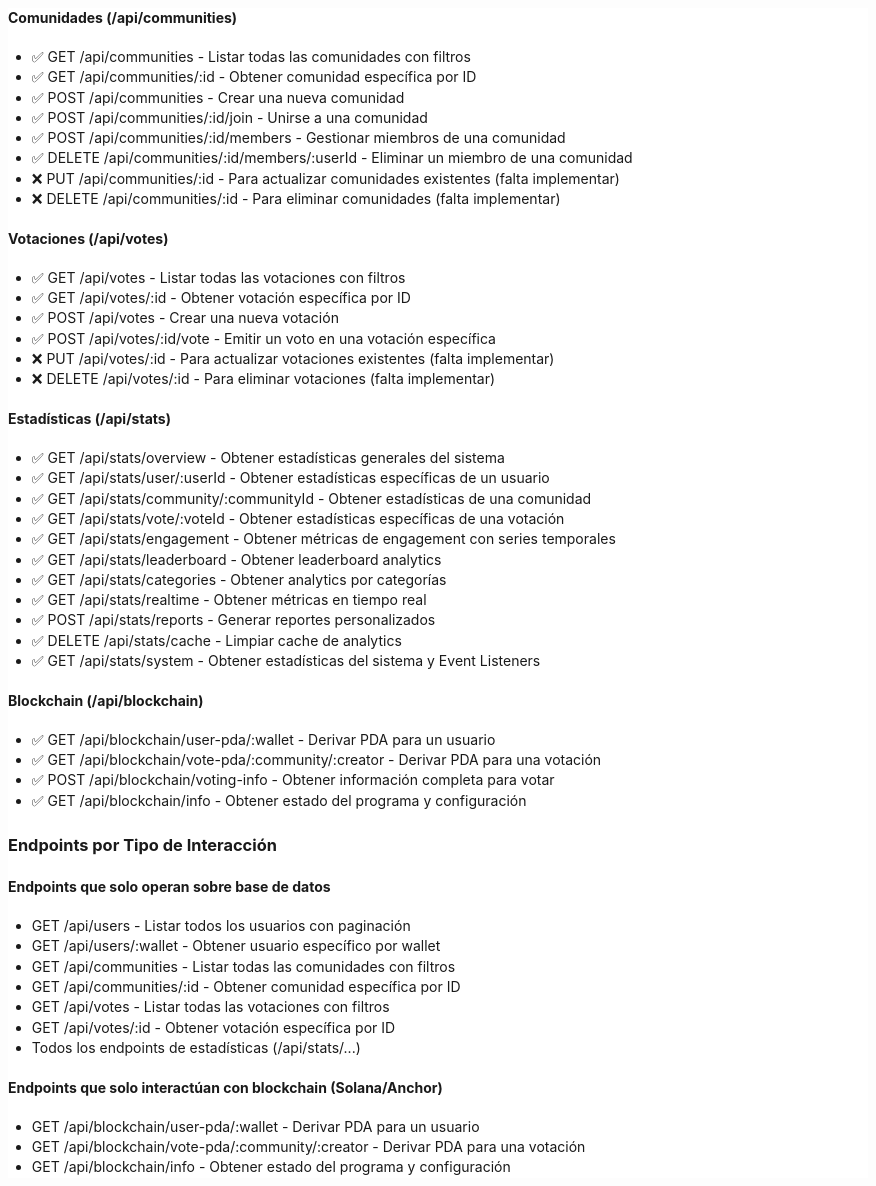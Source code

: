#### Comunidades (/api/communities)
- ✅ GET /api/communities - Listar todas las comunidades con filtros
- ✅ GET /api/communities/:id - Obtener comunidad específica por ID
- ✅ POST /api/communities - Crear una nueva comunidad
- ✅ POST /api/communities/:id/join - Unirse a una comunidad
- ✅ POST /api/communities/:id/members - Gestionar miembros de una comunidad
- ✅ DELETE /api/communities/:id/members/:userId - Eliminar un miembro de una comunidad
- ❌ PUT /api/communities/:id - Para actualizar comunidades existentes (falta implementar)
- ❌ DELETE /api/communities/:id - Para eliminar comunidades (falta implementar)

#### Votaciones (/api/votes)
- ✅ GET /api/votes - Listar todas las votaciones con filtros
- ✅ GET /api/votes/:id - Obtener votación específica por ID
- ✅ POST /api/votes - Crear una nueva votación
- ✅ POST /api/votes/:id/vote - Emitir un voto en una votación específica
- ❌ PUT /api/votes/:id - Para actualizar votaciones existentes (falta implementar)
- ❌ DELETE /api/votes/:id - Para eliminar votaciones (falta implementar)

#### Estadísticas (/api/stats)
- ✅ GET /api/stats/overview - Obtener estadísticas generales del sistema
- ✅ GET /api/stats/user/:userId - Obtener estadísticas específicas de un usuario
- ✅ GET /api/stats/community/:communityId - Obtener estadísticas de una comunidad
- ✅ GET /api/stats/vote/:voteId - Obtener estadísticas específicas de una votación
- ✅ GET /api/stats/engagement - Obtener métricas de engagement con series temporales
- ✅ GET /api/stats/leaderboard - Obtener leaderboard analytics
- ✅ GET /api/stats/categories - Obtener analytics por categorías
- ✅ GET /api/stats/realtime - Obtener métricas en tiempo real
- ✅ POST /api/stats/reports - Generar reportes personalizados
- ✅ DELETE /api/stats/cache - Limpiar cache de analytics
- ✅ GET /api/stats/system - Obtener estadísticas del sistema y Event Listeners

#### Blockchain (/api/blockchain)
- ✅ GET /api/blockchain/user-pda/:wallet - Derivar PDA para un usuario
- ✅ GET /api/blockchain/vote-pda/:community/:creator - Derivar PDA para una votación
- ✅ POST /api/blockchain/voting-info - Obtener información completa para votar
- ✅ GET /api/blockchain/info - Obtener estado del programa y configuración

### Endpoints por Tipo de Interacción

#### Endpoints que solo operan sobre base de datos
- GET /api/users - Listar todos los usuarios con paginación
- GET /api/users/:wallet - Obtener usuario específico por wallet
- GET /api/communities - Listar todas las comunidades con filtros
- GET /api/communities/:id - Obtener comunidad específica por ID
- GET /api/votes - Listar todas las votaciones con filtros
- GET /api/votes/:id - Obtener votación específica por ID
- Todos los endpoints de estadísticas (/api/stats/...)

#### Endpoints que solo interactúan con blockchain (Solana/Anchor)
- GET /api/blockchain/user-pda/:wallet - Derivar PDA para un usuario
- GET /api/blockchain/vote-pda/:community/:creator - Derivar PDA para una votación
- GET /api/blockchain/info - Obtener estado del programa y configuración
